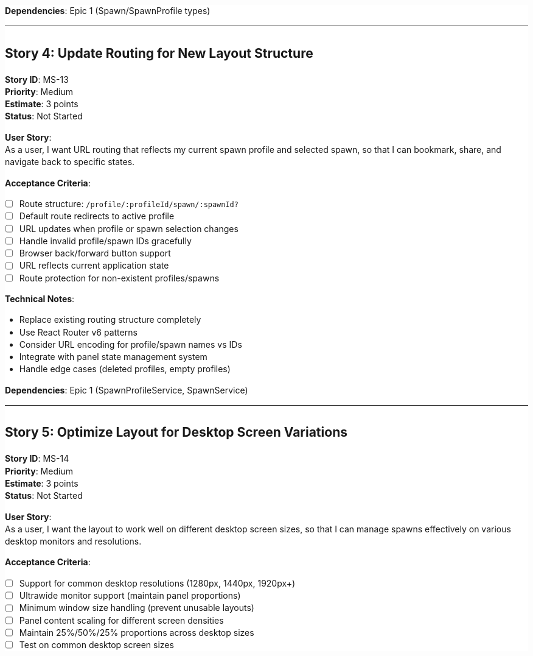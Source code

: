**Dependencies**: Epic 1 (Spawn/SpawnProfile types)

---

## Story 4: Update Routing for New Layout Structure

**Story ID**: MS-13  
**Priority**: Medium  
**Estimate**: 3 points  
**Status**: Not Started  

**User Story**:  
As a user, I want URL routing that reflects my current spawn profile and selected spawn, so that I can bookmark, share, and navigate back to specific states.

**Acceptance Criteria**:

- [ ] Route structure: `/profile/:profileId/spawn/:spawnId?`
- [ ] Default route redirects to active profile
- [ ] URL updates when profile or spawn selection changes
- [ ] Handle invalid profile/spawn IDs gracefully
- [ ] Browser back/forward button support
- [ ] URL reflects current application state
- [ ] Route protection for non-existent profiles/spawns

**Technical Notes**:

- Replace existing routing structure completely
- Use React Router v6 patterns
- Consider URL encoding for profile/spawn names vs IDs
- Integrate with panel state management system
- Handle edge cases (deleted profiles, empty profiles)

**Dependencies**: Epic 1 (SpawnProfileService, SpawnService)

---

## Story 5: Optimize Layout for Desktop Screen Variations

**Story ID**: MS-14  
**Priority**: Medium  
**Estimate**: 3 points  
**Status**: Not Started  

**User Story**:  
As a user, I want the layout to work well on different desktop screen sizes, so that I can manage spawns effectively on various desktop monitors and resolutions.

**Acceptance Criteria**:

- [ ] Support for common desktop resolutions (1280px, 1440px, 1920px+)
- [ ] Ultrawide monitor support (maintain panel proportions)
- [ ] Minimum window size handling (prevent unusable layouts)
- [ ] Panel content scaling for different screen densities
- [ ] Maintain 25%/50%/25% proportions across desktop sizes
- [ ] Test on common desktop screen sizes
